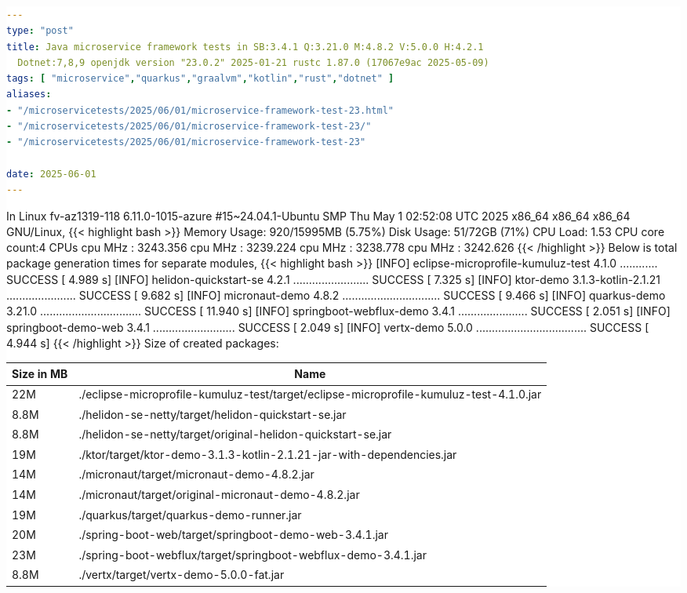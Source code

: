 ```yaml
---
type: "post"
title: Java microservice framework tests in SB:3.4.1 Q:3.21.0 M:4.8.2 V:5.0.0 H:4.2.1
  Dotnet:7,8,9 openjdk version "23.0.2" 2025-01-21 rustc 1.87.0 (17067e9ac 2025-05-09)
tags: [ "microservice","quarkus","graalvm","kotlin","rust","dotnet" ]
aliases:
- "/microservicetests/2025/06/01/microservice-framework-test-23.html"
- "/microservicetests/2025/06/01/microservice-framework-test-23/"
- "/microservicetests/2025/06/01/microservice-framework-test-23"

date: 2025-06-01
---
```


In Linux fv-az1319-118 6.11.0-1015-azure #15~24.04.1-Ubuntu SMP Thu May  1 02:52:08 UTC 2025 x86_64 x86_64 x86_64 GNU/Linux,
{{< highlight bash >}}
Memory Usage: 920/15995MB (5.75%)
Disk Usage: 51/72GB (71%)
CPU Load: 1.53
CPU core count:4
CPUs
cpu MHz		: 3243.356
cpu MHz		: 3239.224
cpu MHz		: 3238.778
cpu MHz		: 3242.626
{{< /highlight >}}
Below is total package generation times for separate modules,
{{< highlight bash >}}
[INFO] eclipse-microprofile-kumuluz-test 4.1.0 ............ SUCCESS [  4.989 s]
[INFO] helidon-quickstart-se 4.2.1 ........................ SUCCESS [  7.325 s]
[INFO] ktor-demo 3.1.3-kotlin-2.1.21 ...................... SUCCESS [  9.682 s]
[INFO] micronaut-demo 4.8.2 ............................... SUCCESS [  9.466 s]
[INFO] quarkus-demo 3.21.0 ................................ SUCCESS [ 11.940 s]
[INFO] springboot-webflux-demo 3.4.1 ...................... SUCCESS [  2.051 s]
[INFO] springboot-demo-web 3.4.1 .......................... SUCCESS [  2.049 s]
[INFO] vertx-demo 5.0.0 ................................... SUCCESS [  4.944 s]
{{< /highlight >}}
Size of created packages:

| Size in MB |  Name |
|------------|-------|
| 22M | ./eclipse-microprofile-kumuluz-test/target/eclipse-microprofile-kumuluz-test-4.1.0.jar |
| 8.8M | ./helidon-se-netty/target/helidon-quickstart-se.jar |
| 8.8M | ./helidon-se-netty/target/original-helidon-quickstart-se.jar |
| 19M | ./ktor/target/ktor-demo-3.1.3-kotlin-2.1.21-jar-with-dependencies.jar |
| 14M | ./micronaut/target/micronaut-demo-4.8.2.jar |
| 14M | ./micronaut/target/original-micronaut-demo-4.8.2.jar |
| 19M | ./quarkus/target/quarkus-demo-runner.jar |
| 20M | ./spring-boot-web/target/springboot-demo-web-3.4.1.jar |
| 23M | ./spring-boot-webflux/target/springboot-webflux-demo-3.4.1.jar |
| 8.8M | ./vertx/target/vertx-demo-5.0.0-fat.jar |

